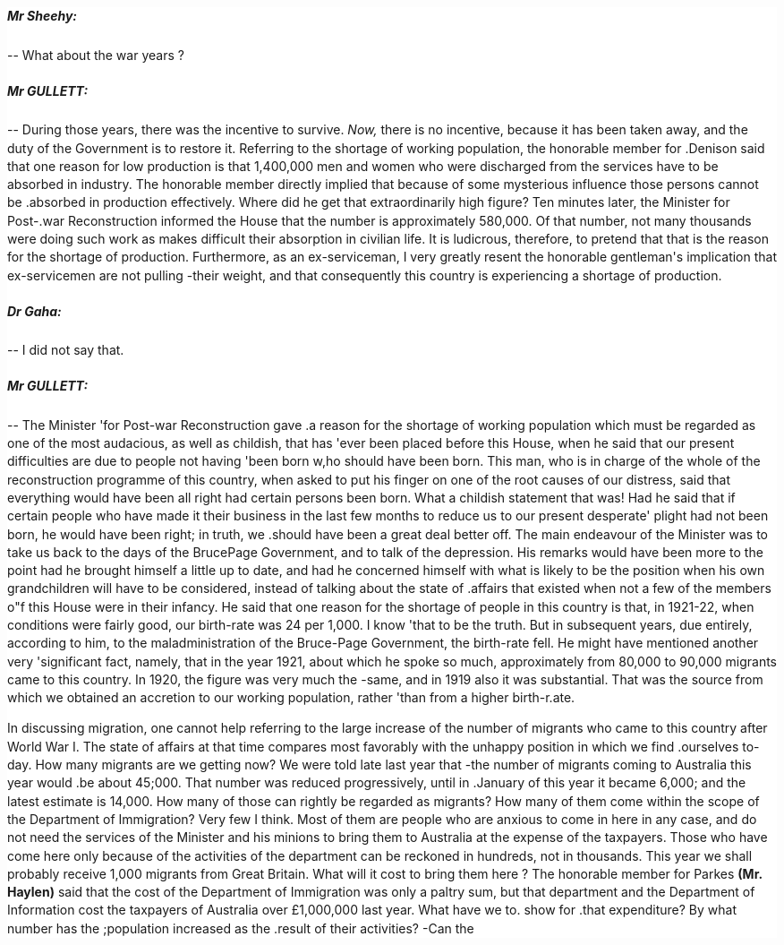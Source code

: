 ##### Mr Sheehy:

-- What about the war years ? 

##### Mr GULLETT:

-- During those years, there was the incentive to survive.  *Now,*  there is no incentive, because it has been taken away, and the duty of the Government is to restore it. Referring to the shortage of working population, the honorable member for .Denison said that one reason for low production is that 1,400,000 men and women who were discharged from the services have to be absorbed in industry. The honorable member directly implied that because of some mysterious influence those persons cannot be .absorbed in production effectively. Where did he get that extraordinarily high figure? Ten minutes later, the Minister for Post-.war Reconstruction informed the House that the number is approximately 580,000. Of that number, not many thousands were doing such work as makes difficult their absorption in civilian life. It is ludicrous, therefore, to pretend that that is the reason for the shortage of production. Furthermore, as an ex-serviceman, I very greatly resent the honorable gentleman's implication that ex-servicemen are not pulling -their weight, and that consequently this country is experiencing a shortage of production. 

##### Dr Gaha:

-- I did not say that. 

##### Mr GULLETT:

-- The Minister 'for Post-war Reconstruction gave .a  reason  for the shortage of working population which must be regarded as one of the most audacious, as well as childish, that has 'ever been placed before this House, when he said that our present difficulties are due to people not having 'been born w,ho should have been born. This man, who is in charge of the whole of the reconstruction programme of this country, when asked to put his finger on one of the root causes of our distress, said that everything would have been all right had certain persons been born. What a childish statement that was! Had he said that if certain people who have made it their business in the last few months to reduce us to our present desperate' plight had not been born, he would have been right; in truth, we .should have been a great deal better off. The main endeavour of the Minister was to take us back to the days of the BrucePage Government, and to talk of the depression.  His  remarks would have been more to the point had he brought himself a little up to date, and had he concerned himself with what is likely to be the position when his own grandchildren will have to be considered, instead of talking about the state of .affairs that existed when not a few of the members o"f this House were in their infancy. He said that one reason for the shortage of people in this country is that, in 1921-22, when conditions were fairly good, our birth-rate was 24 per 1,000. I know 'that to be the truth. But in subsequent years, due entirely, according to him, to the maladministration of the Bruce-Page Government, the birth-rate fell. He might have mentioned another very 'significant fact, namely, that in the year 1921, about which he spoke so much, approximately from 80,000 to 90,000 migrants came to this country. In 1920, the figure was very much  the -same, and in 1919 also it was substantial. That was the source from which we obtained an accretion to our working population, rather 'than from a higher birth-r.ate. 

In discussing migration, one cannot help referring to the large increase of the number of migrants who came to this country after World War I. The state of affairs at that time compares most favorably with the unhappy position in which we find .ourselves to-day. How many migrants are we getting now? We were told late last year that -the number of migrants coming to Australia this year would .be about 45;000. That number was reduced progressively, until in .January of this year it became 6,000; and the latest estimate is 14,000. How many of those can rightly be regarded as migrants? How many of them come within the scope of the Department of Immigration? Very few I think. Most of them are people who are anxious to come in here in any case, and do not need the services of the Minister and his minions to bring them to Australia at the expense of the taxpayers. Those who have come here only because of the activities of the department can be reckoned in hundreds, not in thousands. This year we shall probably receive 1,000 migrants from Great Britain. What will it cost to bring them here ? The honorable member for Parkes  **(Mr. Haylen)**  said that the cost of the Department of Immigration was only a paltry sum, but that department and the Department of Information cost the taxpayers of Australia over £1,000,000 last year. What have we to. show for .that expenditure? By what number has the ;population increased as the .result of their activities? -Can the 
